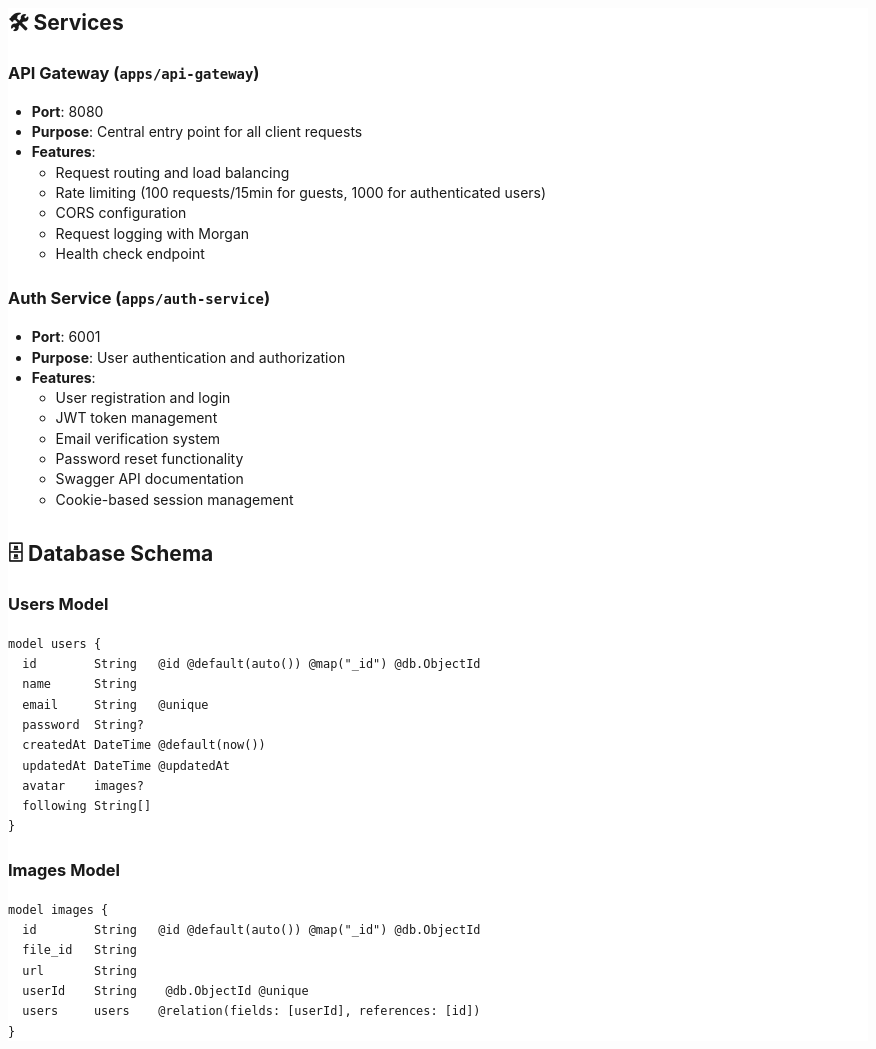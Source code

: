 ## 🛠️ Services

### **API Gateway** (`apps/api-gateway`)
- **Port**: 8080
- **Purpose**: Central entry point for all client requests
- **Features**:
  - Request routing and load balancing
  - Rate limiting (100 requests/15min for guests, 1000 for authenticated users)
  - CORS configuration
  - Request logging with Morgan
  - Health check endpoint

### **Auth Service** (`apps/auth-service`)
- **Port**: 6001
- **Purpose**: User authentication and authorization
- **Features**:
  - User registration and login
  - JWT token management
  - Email verification system
  - Password reset functionality
  - Swagger API documentation
  - Cookie-based session management

## 🗄️ Database Schema

### **Users Model**
```prisma
model users {
  id        String   @id @default(auto()) @map("_id") @db.ObjectId
  name      String 
  email     String   @unique
  password  String?
  createdAt DateTime @default(now())
  updatedAt DateTime @updatedAt
  avatar    images?
  following String[]
}
```

### **Images Model**
```prisma
model images {
  id        String   @id @default(auto()) @map("_id") @db.ObjectId
  file_id   String
  url       String
  userId    String    @db.ObjectId @unique
  users     users    @relation(fields: [userId], references: [id])
}
```
